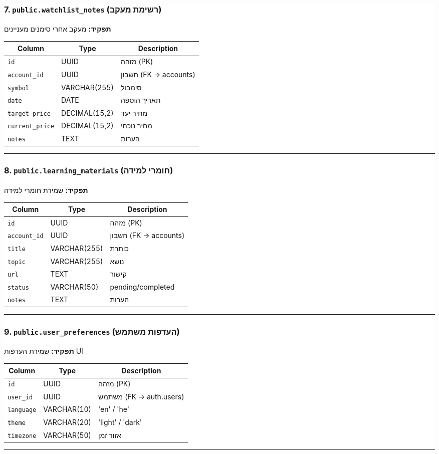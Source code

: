 
### 7. **`public.watchlist_notes`** (רשימת מעקב)
**תפקיד:** מעקב אחרי סימנים מעניינים

| Column | Type | Description |
|--------|------|-------------|
| `id` | UUID | מזהה (PK) |
| `account_id` | UUID | חשבון (FK → accounts) |
| `symbol` | VARCHAR(255) | סימבול |
| `date` | DATE | תאריך הוספה |
| `target_price` | DECIMAL(15,2) | מחיר יעד |
| `current_price` | DECIMAL(15,2) | מחיר נוכחי |
| `notes` | TEXT | הערות |

---

### 8. **`public.learning_materials`** (חומרי למידה)
**תפקיד:** שמירת חומרי למידה

| Column | Type | Description |
|--------|------|-------------|
| `id` | UUID | מזהה (PK) |
| `account_id` | UUID | חשבון (FK → accounts) |
| `title` | VARCHAR(255) | כותרת |
| `topic` | VARCHAR(255) | נושא |
| `url` | TEXT | קישור |
| `status` | VARCHAR(50) | pending/completed |
| `notes` | TEXT | הערות |

---

### 9. **`public.user_preferences`** (העדפות משתמש)
**תפקיד:** שמירת העדפות UI

| Column | Type | Description |
|--------|------|-------------|
| `id` | UUID | מזהה (PK) |
| `user_id` | UUID | משתמש (FK → auth.users) |
| `language` | VARCHAR(10) | 'en' / 'he' |
| `theme` | VARCHAR(20) | 'light' / 'dark' |
| `timezone` | VARCHAR(50) | אזור זמן |

---